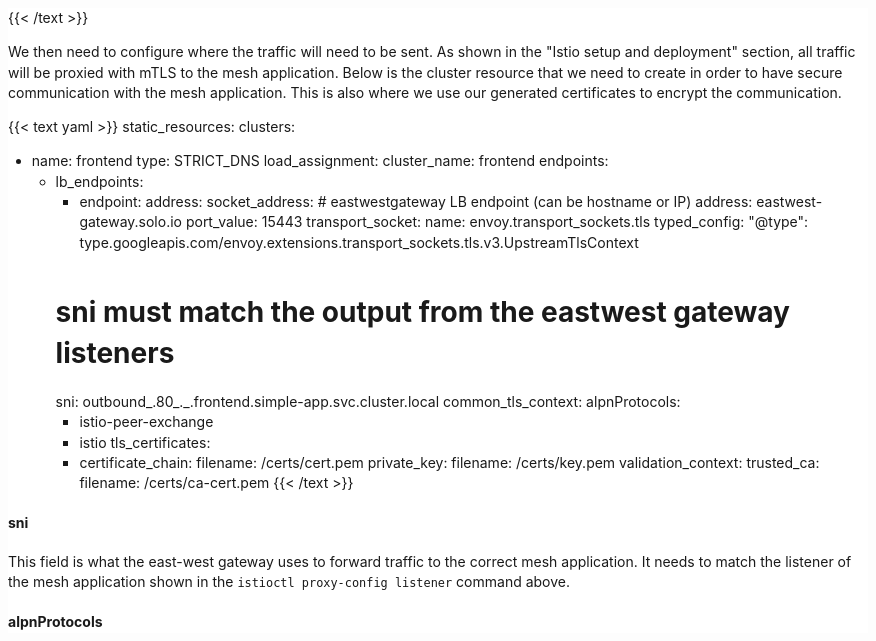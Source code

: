 {{< /text >}}

We then need to configure where the traffic will need to be sent. As shown in the "Istio setup and deployment" section, all traffic will be proxied with mTLS to the mesh application. Below is the cluster resource that we need to create in order to have secure communication with the mesh application. This is also where we use our generated certificates to encrypt the communication.

{{< text yaml >}}
static_resources:
  clusters:
  - name: frontend
    type: STRICT_DNS
    load_assignment:
      cluster_name: frontend
      endpoints:
      - lb_endpoints:
        - endpoint:
            address:
              socket_address:
                # eastwestgateway LB endpoint (can be hostname or IP)
                address: eastwest-gateway.solo.io
                port_value: 15443
    transport_socket:
      name: envoy.transport_sockets.tls
      typed_config:
        "@type": type.googleapis.com/envoy.extensions.transport_sockets.tls.v3.UpstreamTlsContext
        # sni must match the output from the eastwest gateway listeners
        sni: outbound_.80_._.frontend.simple-app.svc.cluster.local
        common_tls_context:
          alpnProtocols:
          - istio-peer-exchange
          - istio
          tls_certificates:
          - certificate_chain:
              filename: /certs/cert.pem
            private_key:
              filename: /certs/key.pem
          validation_context:
            trusted_ca:
              filename: /certs/ca-cert.pem
{{< /text >}}

#### sni

This field is what the east-west gateway uses to forward traffic to the correct mesh application. It needs to match the listener of the mesh application shown in the `istioctl proxy-config listener` command above.

#### alpnProtocols
